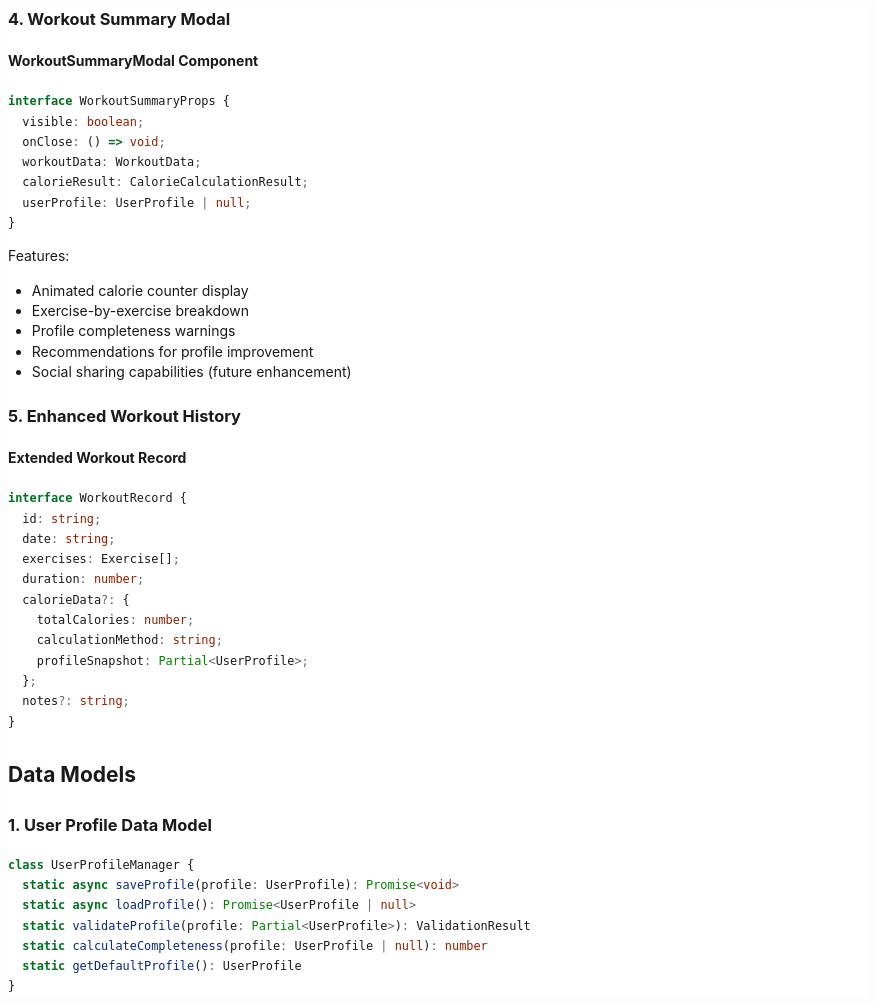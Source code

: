 ### 4. Workout Summary Modal

#### WorkoutSummaryModal Component
```typescript
interface WorkoutSummaryProps {
  visible: boolean;
  onClose: () => void;
  workoutData: WorkoutData;
  calorieResult: CalorieCalculationResult;
  userProfile: UserProfile | null;
}
```

Features:
- Animated calorie counter display
- Exercise-by-exercise breakdown
- Profile completeness warnings
- Recommendations for profile improvement
- Social sharing capabilities (future enhancement)

### 5. Enhanced Workout History

#### Extended Workout Record
```typescript
interface WorkoutRecord {
  id: string;
  date: string;
  exercises: Exercise[];
  duration: number;
  calorieData?: {
    totalCalories: number;
    calculationMethod: string;
    profileSnapshot: Partial<UserProfile>;
  };
  notes?: string;
}
```

## Data Models

### 1. User Profile Data Model

```typescript
class UserProfileManager {
  static async saveProfile(profile: UserProfile): Promise<void>
  static async loadProfile(): Promise<UserProfile | null>
  static validateProfile(profile: Partial<UserProfile>): ValidationResult
  static calculateCompleteness(profile: UserProfile | null): number
  static getDefaultProfile(): UserProfile
}
```
